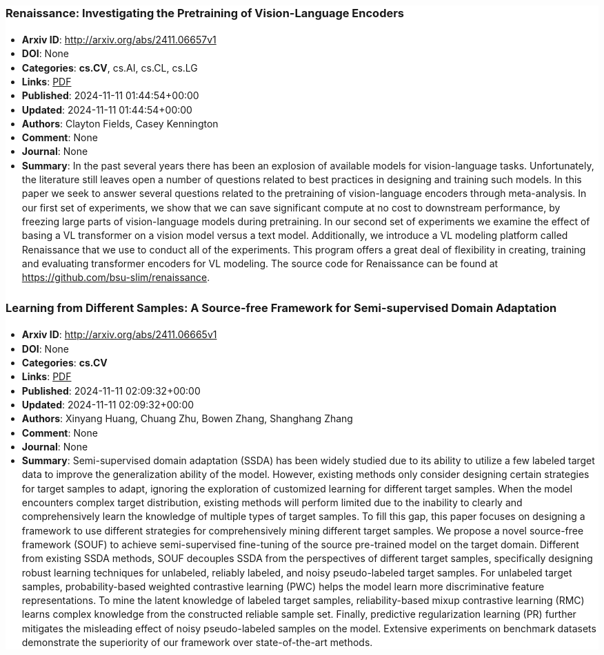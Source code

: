 

### Renaissance: Investigating the Pretraining of Vision-Language Encoders
- **Arxiv ID**: http://arxiv.org/abs/2411.06657v1
- **DOI**: None
- **Categories**: **cs.CV**, cs.AI, cs.CL, cs.LG
- **Links**: [PDF](http://arxiv.org/pdf/2411.06657v1)
- **Published**: 2024-11-11 01:44:54+00:00
- **Updated**: 2024-11-11 01:44:54+00:00
- **Authors**: Clayton Fields, Casey Kennington
- **Comment**: None
- **Journal**: None
- **Summary**: In the past several years there has been an explosion of available models for vision-language tasks. Unfortunately, the literature still leaves open a number of questions related to best practices in designing and training such models. In this paper we seek to answer several questions related to the pretraining of vision-language encoders through meta-analysis. In our first set of experiments, we show that we can save significant compute at no cost to downstream performance, by freezing large parts of vision-language models during pretraining. In our second set of experiments we examine the effect of basing a VL transformer on a vision model versus a text model. Additionally, we introduce a VL modeling platform called Renaissance that we use to conduct all of the experiments. This program offers a great deal of flexibility in creating, training and evaluating transformer encoders for VL modeling. The source code for Renaissance can be found at https://github.com/bsu-slim/renaissance.



### Learning from Different Samples: A Source-free Framework for Semi-supervised Domain Adaptation
- **Arxiv ID**: http://arxiv.org/abs/2411.06665v1
- **DOI**: None
- **Categories**: **cs.CV**
- **Links**: [PDF](http://arxiv.org/pdf/2411.06665v1)
- **Published**: 2024-11-11 02:09:32+00:00
- **Updated**: 2024-11-11 02:09:32+00:00
- **Authors**: Xinyang Huang, Chuang Zhu, Bowen Zhang, Shanghang Zhang
- **Comment**: None
- **Journal**: None
- **Summary**: Semi-supervised domain adaptation (SSDA) has been widely studied due to its ability to utilize a few labeled target data to improve the generalization ability of the model. However, existing methods only consider designing certain strategies for target samples to adapt, ignoring the exploration of customized learning for different target samples. When the model encounters complex target distribution, existing methods will perform limited due to the inability to clearly and comprehensively learn the knowledge of multiple types of target samples. To fill this gap, this paper focuses on designing a framework to use different strategies for comprehensively mining different target samples. We propose a novel source-free framework (SOUF) to achieve semi-supervised fine-tuning of the source pre-trained model on the target domain. Different from existing SSDA methods, SOUF decouples SSDA from the perspectives of different target samples, specifically designing robust learning techniques for unlabeled, reliably labeled, and noisy pseudo-labeled target samples. For unlabeled target samples, probability-based weighted contrastive learning (PWC) helps the model learn more discriminative feature representations. To mine the latent knowledge of labeled target samples, reliability-based mixup contrastive learning (RMC) learns complex knowledge from the constructed reliable sample set. Finally, predictive regularization learning (PR) further mitigates the misleading effect of noisy pseudo-labeled samples on the model. Extensive experiments on benchmark datasets demonstrate the superiority of our framework over state-of-the-art methods.
